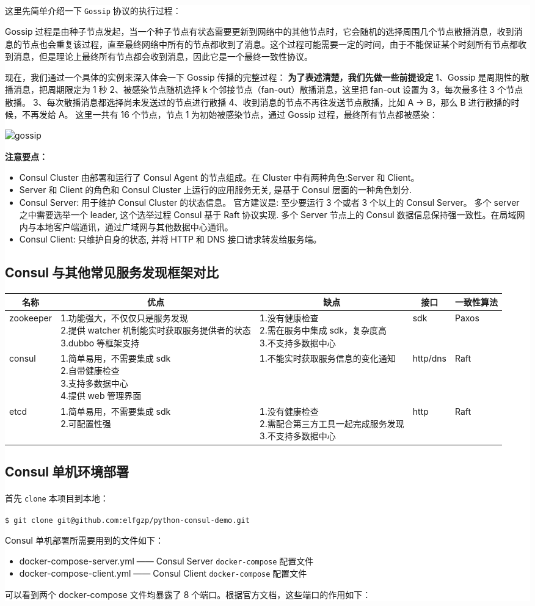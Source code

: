 这里先简单介绍一下 `Gossip` 协议的执行过程：

Gossip 过程是由种子节点发起，当一个种子节点有状态需要更新到网络中的其他节点时，它会随机的选择周围几个节点散播消息，收到消息的节点也会重复该过程，直至最终网络中所有的节点都收到了消息。这个过程可能需要一定的时间，由于不能保证某个时刻所有节点都收到消息，但是理论上最终所有节点都会收到消息，因此它是一个最终一致性协议。  


现在，我们通过一个具体的实例来深入体会一下 Gossip 传播的完整过程：
**为了表述清楚，我们先做一些前提设定**
1、Gossip 是周期性的散播消息，把周期限定为 1 秒
2、被感染节点随机选择 k 个邻接节点（fan-out）散播消息，这里把 fan-out 设置为 3，每次最多往 3 个节点散播。
3、每次散播消息都选择尚未发送过的节点进行散播
4、收到消息的节点不再往发送节点散播，比如 A -> B，那么 B 进行散播的时候，不再发给 A。
这里一共有  16 个节点，节点 1 为初始被感染节点，通过 Gossip 过程，最终所有节点都被感染：



![gossip](https://github.com/elfgzp/python-consul-demo/raw/master/docs/assets/images/v2-575e785e7d03ad317e5bce4e36debb03_b.gif)



**注意要点：**

- Consul Cluster 由部署和运行了 Consul Agent 的节点组成。在 Cluster 中有两种角色:Server 和 Client。
- Server 和 Client 的角色和 Consul Cluster 上运行的应用服务无关, 是基于 Consul 层面的一种角色划分.
- Consul Server: 用于维护 Consul Cluster 的状态信息。 官方建议是: 至少要运行 3 个或者 3 个以上的 Consul Server。 多个 server 之中需要选举一个 leader, 这个选举过程 Consul 基于 Raft 协议实现. 多个 Server 节点上的 Consul 数据信息保持强一致性。在局域网内与本地客户端通讯，通过广域网与其他数据中心通讯。
- Consul Client: 只维护自身的状态, 并将 HTTP 和 DNS 接口请求转发给服务端。



## Consul 与其他常见服务发现框架对比

| **名称**  | **优点**                                                     | **缺点**                                                     | **接口** | **一致性算法** |
| --------- | ------------------------------------------------------------ | ------------------------------------------------------------ | -------- | -------------- |
| zookeeper | 1.功能强大，不仅仅只是服务发现<br />2.提供 watcher 机制能实时获取服务提供者的状态<br />3.dubbo 等框架支持 | 1.没有健康检查<br />2.需在服务中集成 sdk，复杂度高<br />3.不支持多数据中心 | sdk      | Paxos          |
| consul    | 1.简单易用，不需要集成 sdk<br />2.自带健康检查<br />3.支持多数据中心<br />4.提供 web 管理界面 | 1.不能实时获取服务信息的变化通知                             | http/dns | Raft           |
| etcd      | 1.简单易用，不需要集成 sdk<br />2.可配置性强                  | 1.没有健康检查<br />2.需配合第三方工具一起完成服务发现<br />3.不支持多数据中心 | http     | Raft           |



## Consul 单机环境部署

首先 `clone` 本项目到本地：

```shell
$ git clone git@github.com:elfgzp/python-consul-demo.git
```

Consul 单机部署所需要用到的文件如下：

* docker-compose-server.yml —— Consul Server `docker-compose` 配置文件
* docker-compose-client.yml —— Consul Client `docker-compose` 配置文件

可以看到两个 docker-compose 文件均暴露了 8 个端口。根据官方文档，这些端口的作用如下：

